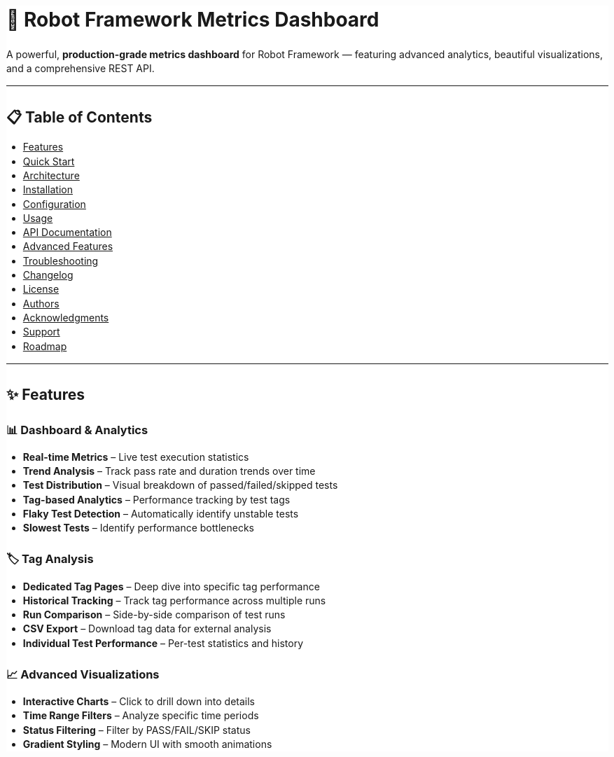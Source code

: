 # 🤖 Robot Framework Metrics Dashboard

A powerful, **production-grade metrics dashboard** for Robot Framework — featuring advanced analytics, beautiful visualizations, and a comprehensive REST API.

---

## 📋 Table of Contents

- [Features](#-features)
- [Quick Start](#-quick-start)
- [Architecture](#️-architecture)
- [Installation](#-installation)
- [Configuration](#️-configuration)
- [Usage](#-usage)
- [API Documentation](#-api-documentation)
- [Advanced Features](#-advanced-features)
- [Troubleshooting](#-troubleshooting)
- [Changelog](#-changelog)
- [License](#-license)
- [Authors](#-authors)
- [Acknowledgments](#-acknowledgments)
- [Support](#-support)
- [Roadmap](#-roadmap)

---

## ✨ Features

### 📊 Dashboard & Analytics
- **Real-time Metrics** – Live test execution statistics  
- **Trend Analysis** – Track pass rate and duration trends over time  
- **Test Distribution** – Visual breakdown of passed/failed/skipped tests  
- **Tag-based Analytics** – Performance tracking by test tags  
- **Flaky Test Detection** – Automatically identify unstable tests  
- **Slowest Tests** – Identify performance bottlenecks  

### 🏷️ Tag Analysis
- **Dedicated Tag Pages** – Deep dive into specific tag performance  
- **Historical Tracking** – Track tag performance across multiple runs  
- **Run Comparison** – Side-by-side comparison of test runs  
- **CSV Export** – Download tag data for external analysis  
- **Individual Test Performance** – Per-test statistics and history  

### 📈 Advanced Visualizations
- **Interactive Charts** – Click to drill down into details  
- **Time Range Filters** – Analyze specific time periods  
- **Status Filtering** – Filter by PASS/FAIL/SKIP status  
- **Gradient Styling** – Modern UI with smooth animations  
